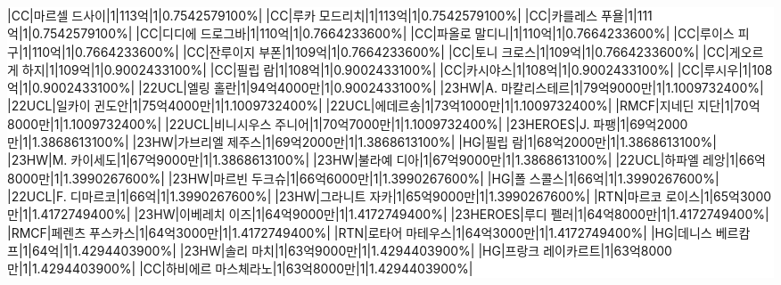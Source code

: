 |CC|마르셀 드사이|1|113억|1|0.7542579100%|
|CC|루카 모드리치|1|113억|1|0.7542579100%|
|CC|카를레스 푸욜|1|111억|1|0.7542579100%|
|CC|디디에 드로그바|1|110억|1|0.7664233600%|
|CC|파올로 말디니|1|110억|1|0.7664233600%|
|CC|루이스 피구|1|110억|1|0.7664233600%|
|CC|잔루이지 부폰|1|109억|1|0.7664233600%|
|CC|토니 크로스|1|109억|1|0.7664233600%|
|CC|게오르게 하지|1|109억|1|0.9002433100%|
|CC|필립 람|1|108억|1|0.9002433100%|
|CC|카시야스|1|108억|1|0.9002433100%|
|CC|루시우|1|108억|1|0.9002433100%|
|22UCL|엘링 홀란|1|94억4000만|1|0.9002433100%|
|23HW|A. 마칼리스테르|1|79억9000만|1|1.1009732400%|
|22UCL|일카이 귄도안|1|75억4000만|1|1.1009732400%|
|22UCL|에데르송|1|73억1000만|1|1.1009732400%|
|RMCF|지네딘 지단|1|70억8000만|1|1.1009732400%|
|22UCL|비니시우스 주니어|1|70억7000만|1|1.1009732400%|
|23HEROES|J. 파팽|1|69억2000만|1|1.3868613100%|
|23HW|가브리엘 제주스|1|69억2000만|1|1.3868613100%|
|HG|필립 람|1|68억2000만|1|1.3868613100%|
|23HW|M. 카이세도|1|67억9000만|1|1.3868613100%|
|23HW|불라예 디아|1|67억9000만|1|1.3868613100%|
|22UCL|하파엘 레앙|1|66억8000만|1|1.3990267600%|
|23HW|마르빈 두크슈|1|66억6000만|1|1.3990267600%|
|HG|폴 스콜스|1|66억|1|1.3990267600%|
|22UCL|F. 디마르코|1|66억|1|1.3990267600%|
|23HW|그라니트 자카|1|65억9000만|1|1.3990267600%|
|RTN|마르코 로이스|1|65억3000만|1|1.4172749400%|
|23HW|이베레치 이즈|1|64억9000만|1|1.4172749400%|
|23HEROES|루디 펠러|1|64억8000만|1|1.4172749400%|
|RMCF|페렌츠 푸스카스|1|64억3000만|1|1.4172749400%|
|RTN|로타어 마테우스|1|64억3000만|1|1.4172749400%|
|HG|데니스 베르캄프|1|64억|1|1.4294403900%|
|23HW|솔리 마치|1|63억9000만|1|1.4294403900%|
|HG|프랑크 레이카르트|1|63억8000만|1|1.4294403900%|
|CC|하비에르 마스체라노|1|63억8000만|1|1.4294403900%|